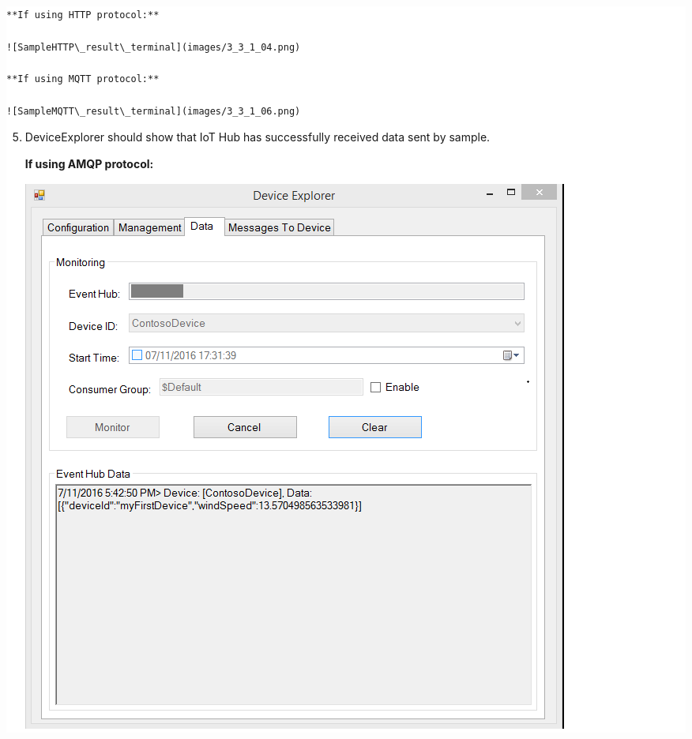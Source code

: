     **If using HTTP protocol:**

    ![SampleHTTP\_result\_terminal](images/3_3_1_04.png)

    **If using MQTT protocol:**

    ![SampleMQTT\_result\_terminal](images/3_3_1_06.png)

5.  DeviceExplorer should show that IoT Hub has successfully received data sent by sample.

    **If using AMQP protocol:**

     ![SampleAMQP\_result\_DeviceExplorer](images/3_3_1_03.png)
